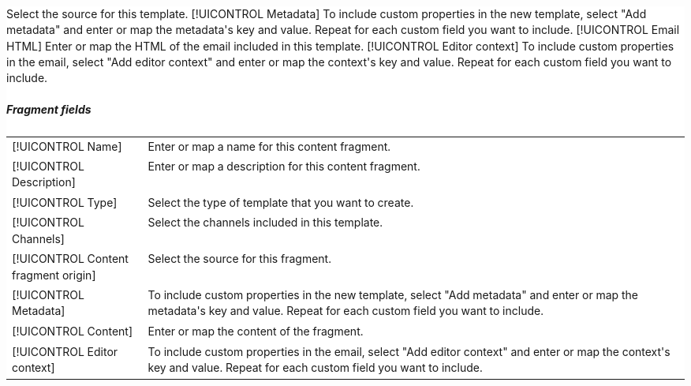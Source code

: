    <td>Select the source for this template.</td>  
  </tr> 
  <tr> 
   <td role="rowheader">[!UICONTROL Metadata]</td> 
   <td>To include custom properties in the new template, select "Add metadata" and enter or map the metadata's key and value. Repeat for each custom field you want to include.</td> 
  </tr> 
  <tr> 
   <td role="rowheader">[!UICONTROL Email HTML]</td> 
   <td>Enter or map the HTML of the email included in this template.</td> 
  </tr> 
  <tr> 
   <td role="rowheader">[!UICONTROL Editor context]</td> 
   <td>To include custom properties in the email, select "Add editor context" and enter or map the context's key and value. Repeat for each custom field you want to include.</td> 
  </tr> 
 </tbody> 
</table>

##### Fragment fields

<table style="table-layout:auto"> 
 <col> 
 <col> 
 <tbody> <tr> 
   <td role="rowheader">[!UICONTROL Name]</td> 
   <td>Enter or map a name for this content fragment.</td> 
<tr> 
   <td role="rowheader">[!UICONTROL Description]</td> 
   <td>Enter or map a description for this content fragment.</td> 
  </tr> 
<tr> 
   <td role="rowheader">[!UICONTROL Type]</td> 
   <td>Select the type of template that you want to create.</td> 
  </tr> 
  </tr> 
  <tr> 
   <td role="rowheader">[!UICONTROL Channels]</td> 
   <td>Select the channels included in this template.</td> 
  </tr> 
  <tr> 
   <td role="rowheader">[!UICONTROL Content fragment origin]</td> 
   <td>Select the source for this fragment.</td> 
  </tr> 
  <tr> 
   <td role="rowheader">[!UICONTROL Metadata]</td> 
   <td>To include custom properties in the new template, select "Add metadata" and enter or map the metadata's key and value. Repeat for each custom field you want to include.</td> 
  </tr> 
  <tr> 
   <td role="rowheader">[!UICONTROL Content]</td> 
   <td>Enter or map the content of the fragment.</td> 
  </tr> 
  <tr> 
   <td role="rowheader">[!UICONTROL Editor context]</td> 
   <td>To include custom properties in the email, select "Add editor context" and enter or map the context's key and value. Repeat for each custom field you want to include.</td> 
  </tr> 
 </tbody> 
</table>
